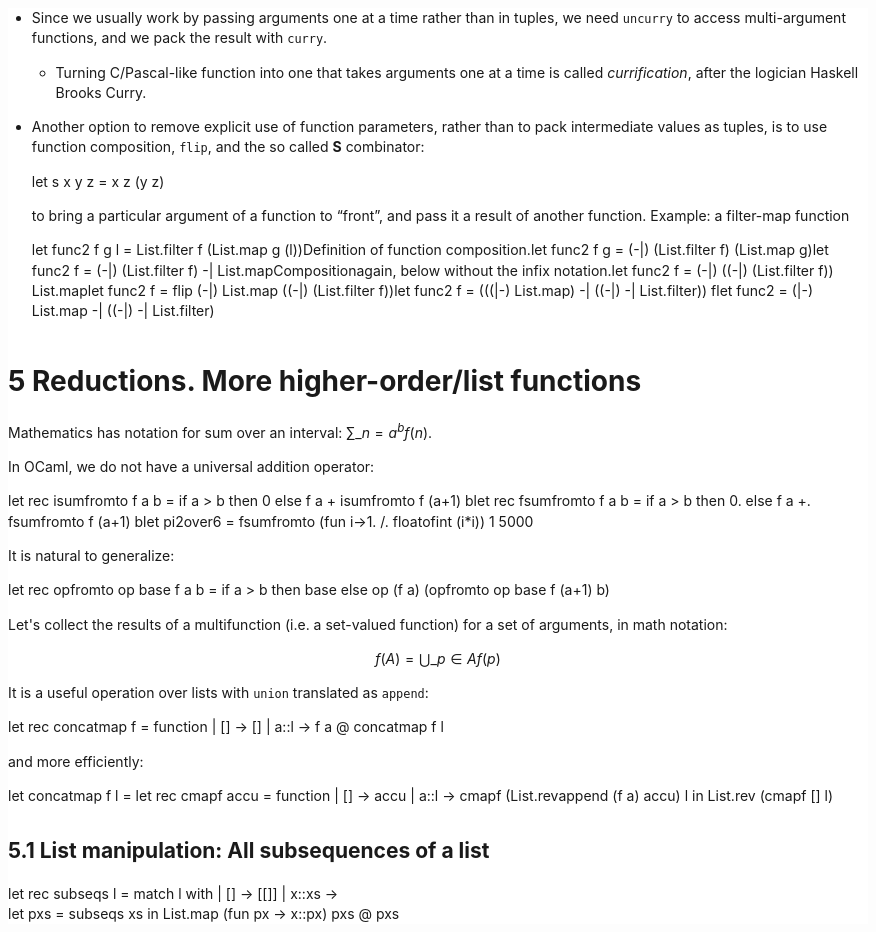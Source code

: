 * Since we usually work by passing arguments one at a time rather than in 
  tuples, we need `uncurry` to access multi-argument functions, and we pack 
  the result with `curry`.
  * Turning C/Pascal-like function into one that takes arguments one at a time 
    is called *currification*, after the logician Haskell Brooks Curry.
* Another option to remove explicit use of function parameters, rather than to 
  pack intermediate values as tuples, is to use function composition, `flip`, 
  and the so called **S** combinator:

  let s x y z = x z (y z)

  to bring a particular argument of a function to “front”, and pass it a 
  result of another function. Example: a filter-map function

  let func2 f g l = List.filter f (List.map g (l))Definition of function 
  composition.let func2 f g = (-|) (List.filter f) (List.map g)let func2 f = 
  (-|) (List.filter f) -| List.mapCompositionagain, below without the infix 
  notation.let func2 f = (-|) ((-|) (List.filter f)) List.maplet func2 f = 
  flip (-|) List.map ((-|) (List.filter f))let func2 f = (((|-) List.map) -| 
  ((-|) -| List.filter)) flet func2 = (|-) List.map -| ((-|) -| List.filter)

# 5 Reductions. More higher-order/list functions

Mathematics has notation for sum over an interval: $\sum\_{n = a}^b f (n)$.

In OCaml, we do not have a universal addition operator:

let rec isumfromto f a b =  if a > b then 0  else f a + isumfromto f (a+1) 
blet rec fsumfromto f a b =  if a > b then 0.  else f a +. fsumfromto f 
(a+1) blet pi2over6 =  fsumfromto (fun i->1. /. floatofint (i\*i)) 1 5000

It is natural to generalize:

let rec opfromto op base f a b =  if a > b then base  else op (f a) 
(opfromto op base f (a+1) b)

Let's collect the results of a multifunction (i.e. a set-valued function) for 
a set of arguments, in math notation:

$$ f (A) = \bigcup\_{p \in A} f (p) $$

It is a useful operation over lists with `union` translated as `append`:

let rec concatmap f = function  | [] -> []  | a::l -> f a @ concatmap 
f l

and more efficiently:

let concatmap f l =  let rec cmapf accu = function    | [] -> accu    | 
a::l -> cmapf (List.revappend (f a) accu) l in  List.rev (cmapf [] l)

## 5.1 List manipulation: All subsequences of a list

let rec subseqs l =  match l with    | [] -> [[]]    | x::xs ->      
let pxs = subseqs xs in      List.map (fun px -> x::px) pxs @ pxs
